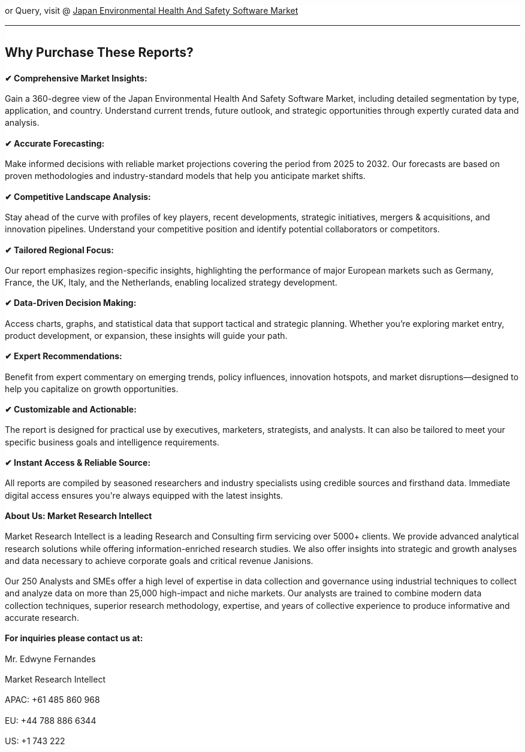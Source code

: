 or Query, visit&nbsp;@</strong>&nbsp;</span><span class="font-[700]"><a href="https://www.marketresearchintellect.com/product/global-environmental-health-and-safety-software-market-size-and-forecast/?utm_source=Linkedin&utm_medium=841" target="_blank" data-tracking-control-name="article-ssr-frontend-pulse_little-text-block" data-tracking-will-navigate="" data-test-link="">Japan Environmental Health And Safety Software Market</a></span></p></blockquote><hr /><h2>Why Purchase These Reports?</h2><p><strong>✔ Comprehensive Market Insights:</strong></p><p>Gain a 360-degree view of the Japan Environmental Health And Safety Software Market, including detailed segmentation by type, application, and country. Understand current trends, future outlook, and strategic opportunities through expertly curated data and analysis.</p><p><strong>✔ Accurate Forecasting:</strong></p><p>Make informed decisions with reliable market projections covering the period from 2025 to 2032. Our forecasts are based on proven methodologies and industry-standard models that help you anticipate market shifts.</p><p><strong>✔ Competitive Landscape Analysis:</strong></p><p>Stay ahead of the curve with profiles of key players, recent developments, strategic initiatives, mergers &amp; acquisitions, and innovation pipelines. Understand your competitive position and identify potential collaborators or competitors.</p><p><strong>✔ Tailored Regional Focus:</strong></p><p>Our report emphasizes region-specific insights, highlighting the performance of major European markets such as Germany, France, the UK, Italy, and the Netherlands, enabling localized strategy development.</p><p><strong>✔ Data-Driven Decision Making:</strong></p><p>Access charts, graphs, and statistical data that support tactical and strategic planning. Whether you&rsquo;re exploring market entry, product development, or expansion, these insights will guide your path.</p><p><strong>✔ Expert Recommendations:</strong></p><p>Benefit from expert commentary on emerging trends, policy influences, innovation hotspots, and market disruptions&mdash;designed to help you capitalize on growth opportunities.</p><p><strong>✔ Customizable and Actionable:</strong></p><p>The report is designed for practical use by executives, marketers, strategists, and analysts. It can also be tailored to meet your specific business goals and intelligence requirements.</p><p><strong>✔ Instant Access &amp; Reliable Source:</strong></p><p>All reports are compiled by seasoned researchers and industry specialists using credible sources and firsthand data. Immediate digital access ensures you're always equipped with the latest insights.</p><p><strong><span class="font-[700]">About Us: Market Research Intellect</span></strong></p><p><span class="">Market Research Intellect is a leading Research and Consulting firm servicing over 5000+ clients. We provide advanced analytical research solutions while offering information-enriched research studies.&nbsp;</span>We also offer insights into strategic and growth analyses and data necessary to achieve corporate goals and critical revenue Janisions.</p><p><span class="">Our 250 Analysts and SMEs offer a high level of expertise in data collection and governance using industrial techniques to collect and analyze data on more than 25,000 high-impact and niche markets. Our analysts are trained to combine modern data collection techniques, superior research methodology, expertise, and years of collective experience to produce informative and accurate research.</span></p><p><strong>For inquiries please contact us at:</strong></p><p>Mr. Edwyne Fernandes</p><p>Market Research Intellect</p><p>APAC: +61 485 860 968</p><p>EU: +44 788 886 6344</p><p>US: +1 743 222